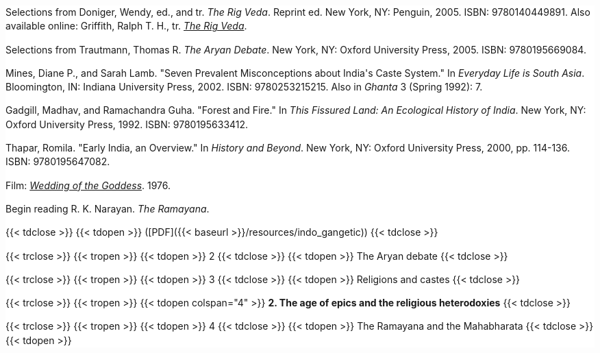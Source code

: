 
Selections from Doniger, Wendy, ed., and tr. _The Rig Veda_. Reprint ed. New York, NY: Penguin, 2005. ISBN: 9780140449891. Also available online: Griffith, Ralph T. H., tr. [_The Rig Veda_](http://www.sacred-texts.com/hin/rigveda/).

Selections from Trautmann, Thomas R. _The Aryan Debate_. New York, NY: Oxford University Press, 2005. ISBN: 9780195669084.

Mines, Diane P., and Sarah Lamb. "Seven Prevalent Misconceptions about India's Caste System." In _Everyday Life is South Asia_. Bloomington, IN: Indiana University Press, 2002. ISBN: 9780253215215. Also in _Ghanta_ 3 (Spring 1992): 7.

Gadgill, Madhav, and Ramachandra Guha. "Forest and Fire." In _This Fissured Land: An Ecological History of India_. New York, NY: Oxford University Press, 1992. ISBN: 9780195633412.

Thapar, Romila. "Early India, an Overview." In _History and Beyond_. New York, NY: Oxford University Press, 2000, pp. 114-136. ISBN: 9780195647082.

Film: [_Wedding of the Goddess_](http://www.maxwell.syr.edu/moynihan_sac.aspx?id=36507226859&terms=Wedding+of+the+Goddess). 1976.

Begin reading R. K. Narayan. _The Ramayana_.


{{< tdclose >}}
{{< tdopen >}}
([PDF]({{< baseurl >}}/resources/indo_gangetic))
{{< tdclose >}}

{{< trclose >}}
{{< tropen >}}
{{< tdopen >}}
2
{{< tdclose >}}
{{< tdopen >}}
The Aryan debate
{{< tdclose >}}

{{< trclose >}}
{{< tropen >}}
{{< tdopen >}}
3
{{< tdclose >}}
{{< tdopen >}}
Religions and castes
{{< tdclose >}}

{{< trclose >}}
{{< tropen >}}
{{< tdopen colspan="4" >}}
**2\. The age of epics and the religious heterodoxies**
{{< tdclose >}}

{{< trclose >}}
{{< tropen >}}
{{< tdopen >}}
4
{{< tdclose >}}
{{< tdopen >}}
The Ramayana and the Mahabharata
{{< tdclose >}}
{{< tdopen >}}
